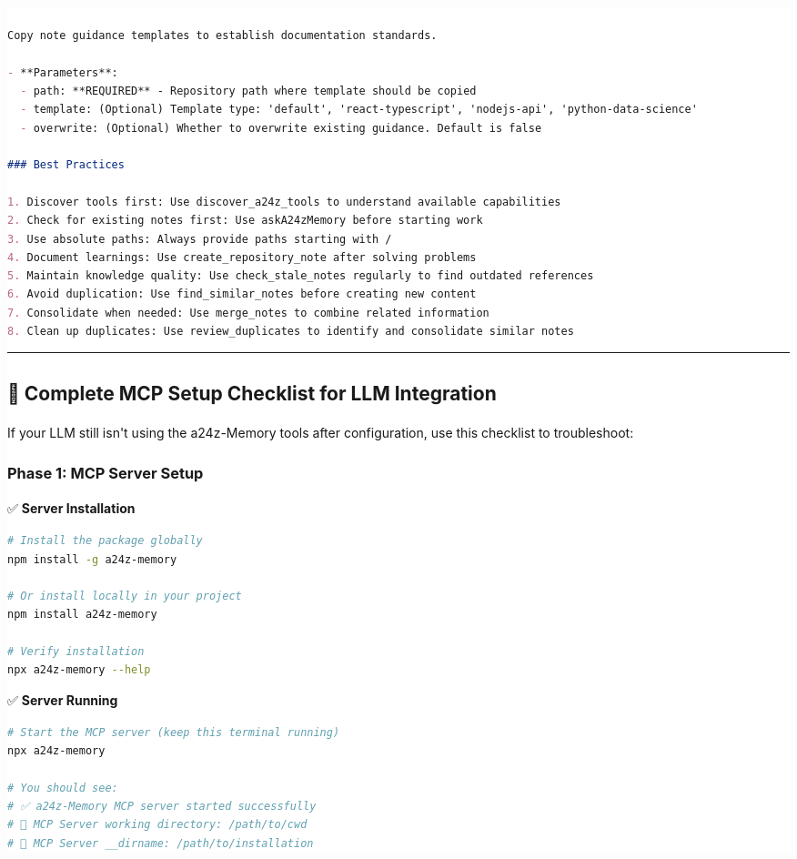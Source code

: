 ```markdown

Copy note guidance templates to establish documentation standards.

- **Parameters**:
  - path: **REQUIRED** - Repository path where template should be copied
  - template: (Optional) Template type: 'default', 'react-typescript', 'nodejs-api', 'python-data-science'
  - overwrite: (Optional) Whether to overwrite existing guidance. Default is false

### Best Practices

1. Discover tools first: Use discover_a24z_tools to understand available capabilities
2. Check for existing notes first: Use askA24zMemory before starting work
3. Use absolute paths: Always provide paths starting with /
4. Document learnings: Use create_repository_note after solving problems
5. Maintain knowledge quality: Use check_stale_notes regularly to find outdated references
6. Avoid duplication: Use find_similar_notes before creating new content
7. Consolidate when needed: Use merge_notes to combine related information
8. Clean up duplicates: Use review_duplicates to identify and consolidate similar notes
```

---

## 🔧 **Complete MCP Setup Checklist for LLM Integration**

If your LLM still isn't using the a24z-Memory tools after configuration, use this checklist to troubleshoot:

### **Phase 1: MCP Server Setup**

✅ **Server Installation**

```bash
# Install the package globally
npm install -g a24z-memory

# Or install locally in your project
npm install a24z-memory

# Verify installation
npx a24z-memory --help
```

✅ **Server Running**

```bash
# Start the MCP server (keep this terminal running)
npx a24z-memory

# You should see:
# ✅ a24z-Memory MCP server started successfully
# 📁 MCP Server working directory: /path/to/cwd
# 📁 MCP Server __dirname: /path/to/installation
```

